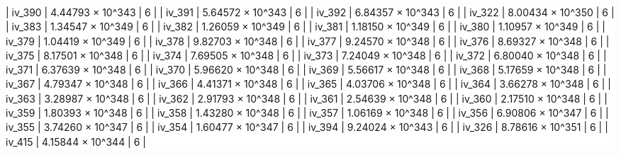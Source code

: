 | iv_390 | 4.44793 × 10^343 | 6 |
| iv_391 | 5.64572 × 10^343 | 6 |
| iv_392 | 6.84357 × 10^343 | 6 |
| iv_322 | 8.00434 × 10^350 | 6 |
| iv_383 | 1.34547 × 10^349 | 6 |
| iv_382 | 1.26059 × 10^349 | 6 |
| iv_381 | 1.18150 × 10^349 | 6 |
| iv_380 | 1.10957 × 10^349 | 6 |
| iv_379 | 1.04419 × 10^349 | 6 |
| iv_378 | 9.82703 × 10^348 | 6 |
| iv_377 | 9.24570 × 10^348 | 6 |
| iv_376 | 8.69327 × 10^348 | 6 |
| iv_375 | 8.17501 × 10^348 | 6 |
| iv_374 | 7.69505 × 10^348 | 6 |
| iv_373 | 7.24049 × 10^348 | 6 |
| iv_372 | 6.80040 × 10^348 | 6 |
| iv_371 | 6.37639 × 10^348 | 6 |
| iv_370 | 5.96620 × 10^348 | 6 |
| iv_369 | 5.56617 × 10^348 | 6 |
| iv_368 | 5.17659 × 10^348 | 6 |
| iv_367 | 4.79347 × 10^348 | 6 |
| iv_366 | 4.41371 × 10^348 | 6 |
| iv_365 | 4.03706 × 10^348 | 6 |
| iv_364 | 3.66278 × 10^348 | 6 |
| iv_363 | 3.28987 × 10^348 | 6 |
| iv_362 | 2.91793 × 10^348 | 6 |
| iv_361 | 2.54639 × 10^348 | 6 |
| iv_360 | 2.17510 × 10^348 | 6 |
| iv_359 | 1.80393 × 10^348 | 6 |
| iv_358 | 1.43280 × 10^348 | 6 |
| iv_357 | 1.06169 × 10^348 | 6 |
| iv_356 | 6.90806 × 10^347 | 6 |
| iv_355 | 3.74260 × 10^347 | 6 |
| iv_354 | 1.60477 × 10^347 | 6 |
| iv_394 | 9.24024 × 10^343 | 6 |
| iv_326 | 8.78616 × 10^351 | 6 |
| iv_415 | 4.15844 × 10^344 | 6 |